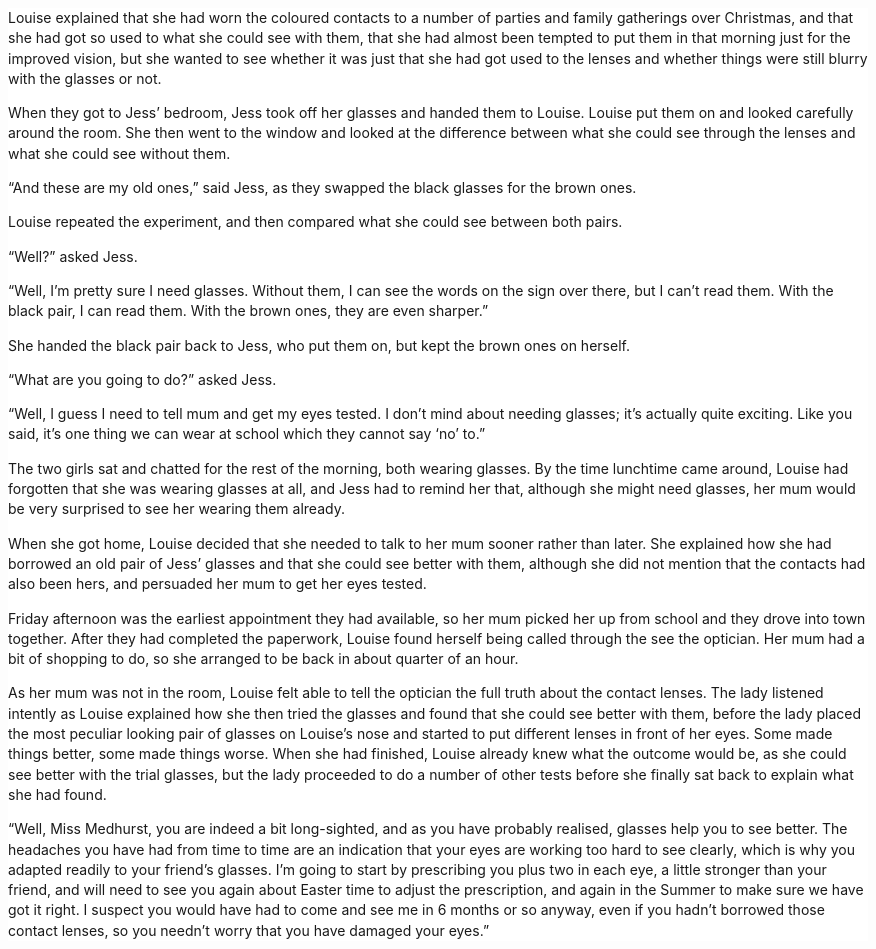 Louise explained that she had worn the coloured contacts to a number of parties and family gatherings over Christmas, and that she had got so used to what she could see with them, that she had almost been tempted to put them in that morning just for the improved vision, but she wanted to see whether it was just that she had got used to the lenses and whether things were still blurry with the glasses or not.

When they got to Jess’ bedroom, Jess took off her glasses and handed them to Louise.  Louise put them on and looked carefully around the room.  She then went to the window and looked at the difference between what she could see through the lenses and what she could see without them.

“And these are my old ones,” said Jess, as they swapped the black glasses for the brown ones.

Louise repeated the experiment, and then compared what she could see between both pairs.

“Well?” asked Jess.

“Well, I’m pretty sure I need glasses.  Without them, I can see the words on the sign over there, but I can’t read them.  With the black pair, I can read them.  With the brown ones, they are even sharper.”

She handed the black pair back to Jess, who put them on, but kept the brown ones on herself.

“What are you going to do?” asked Jess. 

“Well, I guess I need to tell mum and get my eyes tested.  I don’t mind about needing glasses; it’s actually quite exciting.  Like you said, it’s one thing we can wear at school which they cannot say ‘no’ to.”

The two girls sat and chatted for the rest of the morning, both wearing glasses.  By the time lunchtime came around, Louise had forgotten that she was wearing glasses at all, and Jess had to remind her that, although she might need glasses, her mum would be very surprised to see her wearing them already.

When she got home, Louise decided that she needed to talk to her mum sooner rather than later.  She explained how she had borrowed an old pair of Jess’ glasses and that she could see better with them, although she did not mention that the contacts had also been hers, and persuaded her mum to get her eyes tested.

Friday afternoon was the earliest appointment they had available, so her mum picked her up from school and they drove into town together.  After they had completed the paperwork, Louise found herself being called through the see the optician.  Her mum had a bit of shopping to do, so she arranged to be back in about quarter of an hour.

As her mum was not in the room, Louise felt able to tell the optician the full truth about the contact lenses.  The lady listened intently as Louise explained how she then tried the glasses and found that she could see better with them, before the lady placed the most peculiar looking pair of glasses on Louise’s nose and started to put different lenses in front of her eyes.  Some made things better, some made things worse.  When she had finished, Louise already knew what the outcome would be, as she could see better with the trial glasses, but the lady proceeded to do a number of other tests before she finally sat back to explain what she had found.

“Well, Miss Medhurst, you are indeed a bit long-sighted, and as you have probably realised, glasses help you to see better.  The headaches you have had from time to time are an indication that your eyes are working too hard to see clearly, which is why you adapted readily to your friend’s glasses.  I’m going to start by prescribing you plus two in each eye, a little stronger than your friend, and will need to see you again about Easter time to adjust the prescription, and again in the Summer to make sure we have got it right.  I suspect you would have had to come and see me in 6 months or so anyway, even if you hadn’t borrowed those contact lenses, so you needn’t worry that you have damaged your eyes.”

